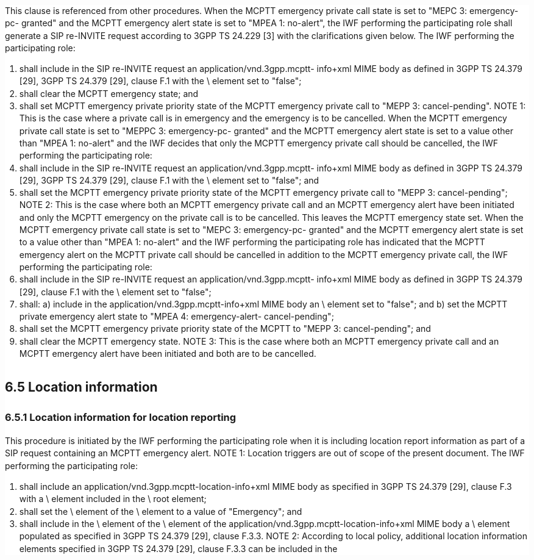 This clause is referenced from other procedures.
When the MCPTT emergency private call state is set to \"MEPC 3: emergency-pc-
granted\" and the MCPTT emergency alert state is set to \"MPEA 1: no-alert\",
the IWF performing the participating role shall generate a SIP re-INVITE
request according to 3GPP TS 24.229 [3] with the clarifications given below.
The IWF performing the participating role:
1) shall include in the SIP re-INVITE request an application/vnd.3gpp.mcptt-
info+xml MIME body as defined in 3GPP TS 24.379 [29], 3GPP TS 24.379 [29],
clause F.1 with the \ element set to \"false\";
2) shall clear the MCPTT emergency state; and
3) shall set MCPTT emergency private priority state of the MCPTT emergency
private call to \"MEPP 3: cancel-pending\".
NOTE 1: This is the case where a private call is in emergency and the
emergency is to be cancelled.
When the MCPTT emergency private call state is set to \"MEPPC 3: emergency-pc-
granted\" and the MCPTT emergency alert state is set to a value other than
\"MPEA 1: no-alert\" and the IWF decides that only the MCPTT emergency private
call should be cancelled, the IWF performing the participating role:
1) shall include in the SIP re-INVITE request an application/vnd.3gpp.mcptt-
info+xml MIME body as defined in 3GPP TS 24.379 [29], 3GPP TS 24.379 [29],
clause F.1 with the \ element set to \"false\"; and
2) shall set the MCPTT emergency private priority state of the MCPTT emergency
private call to \"MEPP 3: cancel-pending\";
NOTE 2: This is the case where both an MCPTT emergency private call and an
MCPTT emergency alert have been initiated and only the MCPTT emergency on the
private call is to be cancelled. This leaves the MCPTT emergency state set.
When the MCPTT emergency private call state is set to \"MEPC 3: emergency-pc-
granted\" and the MCPTT emergency alert state is set to a value other than
\"MPEA 1: no-alert\" and the IWF performing the participating role has
indicated that the MCPTT emergency alert on the MCPTT private call should be
cancelled in addition to the MCPTT emergency private call, the IWF performing
the participating role:
1) shall include in the SIP re-INVITE request an application/vnd.3gpp.mcptt-
info+xml MIME body as defined in 3GPP TS 24.379 [29], clause F.1 with the
\ element set to \"false\";
2) shall:
a) include in the application/vnd.3gpp.mcptt-info+xml MIME body an \ element set to \"false\"; and
b) set the MCPTT private emergency alert state to \"MPEA 4: emergency-alert-
cancel-pending\";
3) shall set the MCPTT emergency private priority state of the MCPTT to \"MEPP
3: cancel-pending\"; and
4) shall clear the MCPTT emergency state.
NOTE 3: This is the case where both an MCPTT emergency private call and an
MCPTT emergency alert have been initiated and both are to be cancelled.
## 6.5 Location information
### 6.5.1 Location information for location reporting
This procedure is initiated by the IWF performing the participating role when
it is including location report information as part of a SIP request
containing an MCPTT emergency alert.
NOTE 1: Location triggers are out of scope of the present document.
The IWF performing the participating role:
1) shall include an application/vnd.3gpp.mcptt-location-info+xml MIME body as
specified in 3GPP TS 24.379 [29], clause F.3 with a \ element included
in the \ root element;
2) shall set the \ element of the \ element to a value of
\"Emergency\"; and
3) shall include in the \ element of the \ element of
the application/vnd.3gpp.mcptt-location-info+xml MIME body a
\ element populated as specified in 3GPP TS 24.379 [29],
clause F.3.3.
NOTE 2: According to local policy, additional location information elements
specified in 3GPP TS 24.379 [29], clause F.3.3 can be included in the